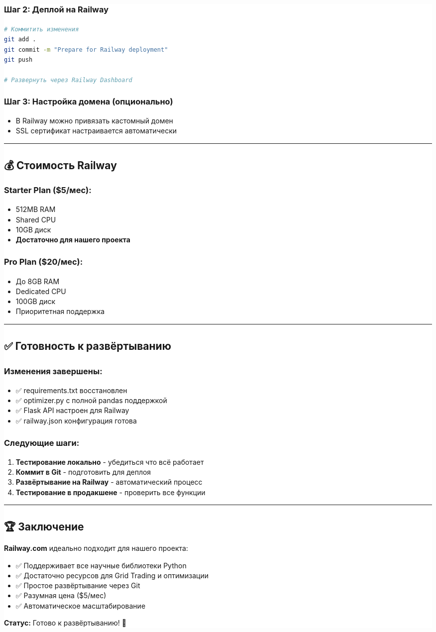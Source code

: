 ### Шаг 2: Деплой на Railway
```bash
# Коммитить изменения
git add .
git commit -m "Prepare for Railway deployment"
git push

# Развернуть через Railway Dashboard
```

### Шаг 3: Настройка домена (опционально)
- В Railway можно привязать кастомный домен
- SSL сертификат настраивается автоматически

---

## 💰 Стоимость Railway

### Starter Plan ($5/мес):
- 512MB RAM
- Shared CPU
- 10GB диск
- **Достаточно для нашего проекта**

### Pro Plan ($20/мес):
- До 8GB RAM
- Dedicated CPU
- 100GB диск
- Приоритетная поддержка

---

## ✅ Готовность к развёртыванию

### Изменения завершены:
- ✅ requirements.txt восстановлен
- ✅ optimizer.py с полной pandas поддержкой
- ✅ Flask API настроен для Railway
- ✅ railway.json конфигурация готова

### Следующие шаги:
1. **Тестирование локально** - убедиться что всё работает
2. **Коммит в Git** - подготовить для деплоя
3. **Развёртывание на Railway** - автоматический процесс
4. **Тестирование в продакшене** - проверить все функции

---

## 🏆 Заключение

**Railway.com** идеально подходит для нашего проекта:
- ✅ Поддерживает все научные библиотеки Python
- ✅ Достаточно ресурсов для Grid Trading и оптимизации  
- ✅ Простое развёртывание через Git
- ✅ Разумная цена ($5/мес)
- ✅ Автоматическое масштабирование

**Статус:** Готово к развёртыванию! 🚄
